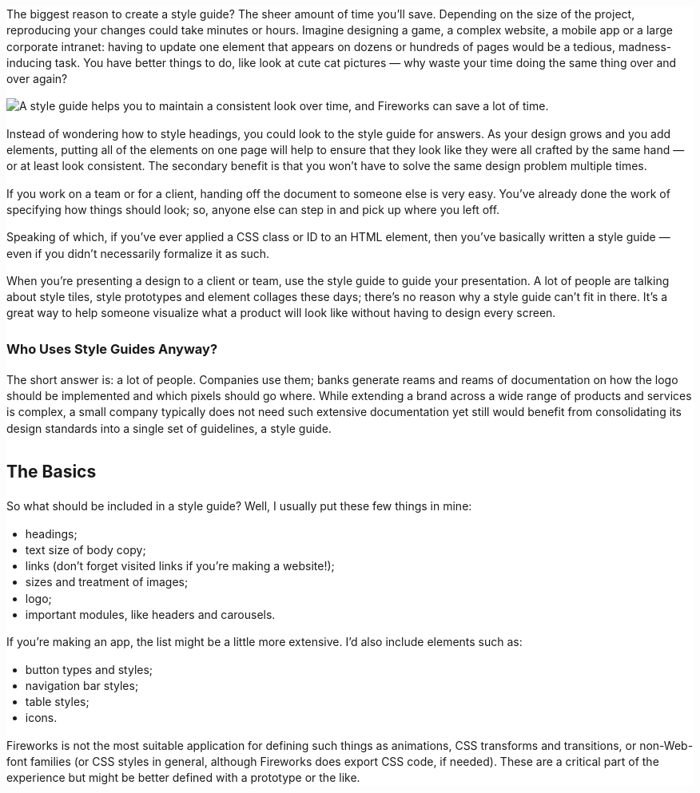 The biggest reason to create a style guide? The sheer amount of time you’ll save. Depending on the size of the project, reproducing your changes could take minutes or hours. Imagine designing a game, a complex website, a mobile app or a large corporate intranet: having to update one element that appears on dozens or hundreds of pages would be a tedious, madness-inducing task. You have better things to do, like look at cute cat pictures — why waste your time doing the same thing over and over again?

![A style guide helps you to maintain a consistent look over time, and Fireworks can save a lot of time.](/How%20To%20Make%20An%20Effective%20Style%20Guide%20With%20Adobe%20Fi%20d05c19c9200141b2bcc44fe423c0120b/style-guide-intro-500px.webp)

Instead of wondering how to style headings, you could look to the style guide for answers. As your design grows and you add elements, putting all of the elements on one page will help to ensure that they look like they were all crafted by the same hand — or at least look consistent. The secondary benefit is that you won’t have to solve the same design problem multiple times.

If you work on a team or for a client, handing off the document to someone else is very easy. You’ve already done the work of specifying how things should look; so, anyone else can step in and pick up where you left off.

Speaking of which, if you’ve ever applied a CSS class or ID to an HTML element, then you’ve basically written a style guide — even if you didn’t necessarily formalize it as such.

When you’re presenting a design to a client or team, use the style guide to guide your presentation. A lot of people are talking about style tiles, style prototypes and element collages these days; there’s no reason why a style guide can’t fit in there.  It’s a great way to help someone visualize  what a product will look like without having to design every screen.

### Who Uses Style Guides Anyway?

The short answer is: a lot of people. Companies use them; banks generate reams and reams of documentation on how the logo should be implemented and which pixels should go where. While extending a brand across a wide range of products and services is complex, a small company typically does not need such extensive documentation yet still would benefit from consolidating its design standards into a single set of guidelines, a style guide.

## The Basics

So what should be included in a style guide? Well, I usually put these few things in mine:

- headings;
- text size of body copy;
- links (don’t forget visited links if you’re making a website!);
- sizes and treatment of images;
- logo;
- important modules, like headers and carousels.

If you’re making an app, the list might be a little more extensive. I’d also include elements such as:

- button types and styles;
- navigation bar styles;
- table styles;
- icons.

Fireworks is not the most suitable application for defining such things as animations, CSS transforms and transitions, or non-Web-font families (or CSS styles in general, although Fireworks does export CSS code, if needed). These are a critical part of the experience but might be better defined with a prototype or the like.
